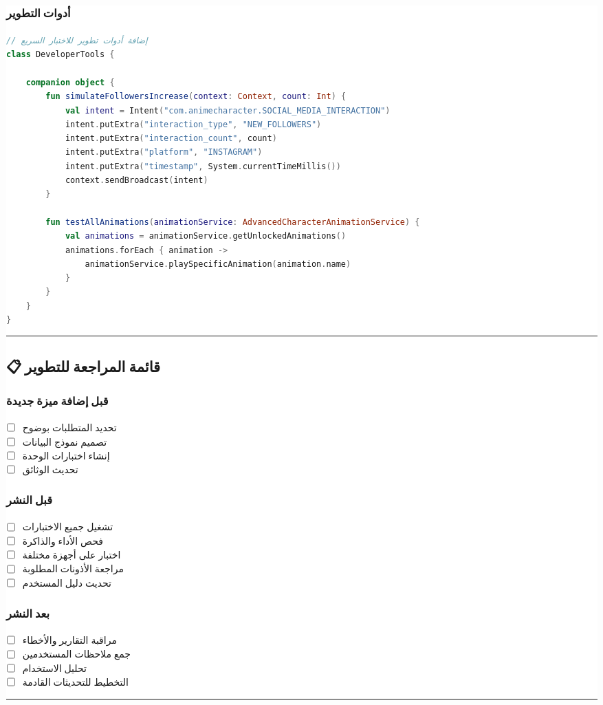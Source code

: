 ### أدوات التطوير

```kotlin
// إضافة أدوات تطوير للاختبار السريع
class DeveloperTools {
    
    companion object {
        fun simulateFollowersIncrease(context: Context, count: Int) {
            val intent = Intent("com.animecharacter.SOCIAL_MEDIA_INTERACTION")
            intent.putExtra("interaction_type", "NEW_FOLLOWERS")
            intent.putExtra("interaction_count", count)
            intent.putExtra("platform", "INSTAGRAM")
            intent.putExtra("timestamp", System.currentTimeMillis())
            context.sendBroadcast(intent)
        }
        
        fun testAllAnimations(animationService: AdvancedCharacterAnimationService) {
            val animations = animationService.getUnlockedAnimations()
            animations.forEach { animation ->
                animationService.playSpecificAnimation(animation.name)
            }
        }
    }
}
```

---

## 📋 قائمة المراجعة للتطوير

### قبل إضافة ميزة جديدة
- [ ] تحديد المتطلبات بوضوح
- [ ] تصميم نموذج البيانات
- [ ] إنشاء اختبارات الوحدة
- [ ] تحديث الوثائق

### قبل النشر
- [ ] تشغيل جميع الاختبارات
- [ ] فحص الأداء والذاكرة
- [ ] اختبار على أجهزة مختلفة
- [ ] مراجعة الأذونات المطلوبة
- [ ] تحديث دليل المستخدم

### بعد النشر
- [ ] مراقبة التقارير والأخطاء
- [ ] جمع ملاحظات المستخدمين
- [ ] تحليل الاستخدام
- [ ] التخطيط للتحديثات القادمة

---
